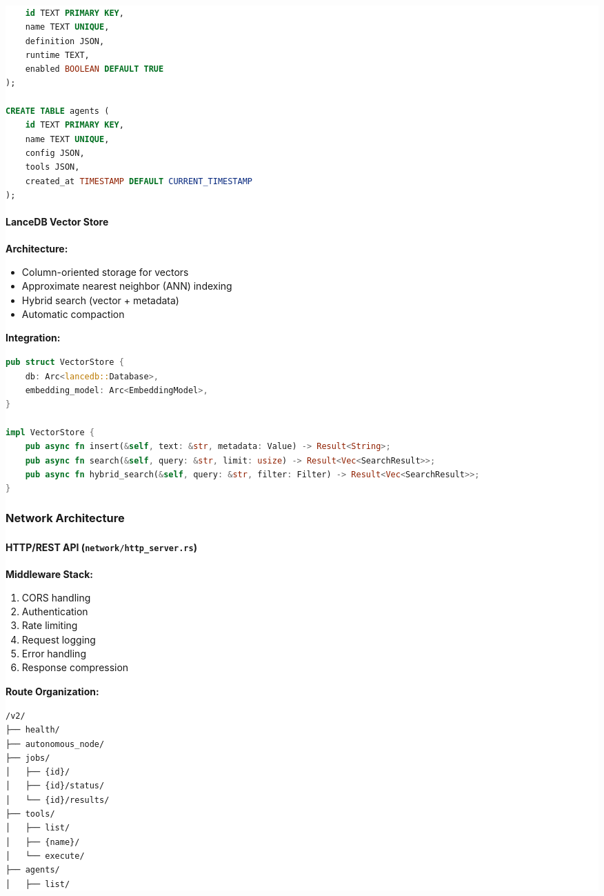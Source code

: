 ```sql
    id TEXT PRIMARY KEY,
    name TEXT UNIQUE,
    definition JSON,
    runtime TEXT,
    enabled BOOLEAN DEFAULT TRUE
);

CREATE TABLE agents (
    id TEXT PRIMARY KEY,
    name TEXT UNIQUE,
    config JSON,
    tools JSON,
    created_at TIMESTAMP DEFAULT CURRENT_TIMESTAMP
);
```

#### LanceDB Vector Store

**Architecture:**
- Column-oriented storage for vectors
- Approximate nearest neighbor (ANN) indexing
- Hybrid search (vector + metadata)
- Automatic compaction

**Integration:**
```rust
pub struct VectorStore {
    db: Arc<lancedb::Database>,
    embedding_model: Arc<EmbeddingModel>,
}

impl VectorStore {
    pub async fn insert(&self, text: &str, metadata: Value) -> Result<String>;
    pub async fn search(&self, query: &str, limit: usize) -> Result<Vec<SearchResult>>;
    pub async fn hybrid_search(&self, query: &str, filter: Filter) -> Result<Vec<SearchResult>>;
}
```

### Network Architecture

#### HTTP/REST API (`network/http_server.rs`)

**Middleware Stack:**
1. CORS handling
2. Authentication
3. Rate limiting
4. Request logging
5. Error handling
6. Response compression

**Route Organization:**
```
/v2/
├── health/
├── autonomous_node/
├── jobs/
│   ├── {id}/
│   ├── {id}/status/
│   └── {id}/results/
├── tools/
│   ├── list/
│   ├── {name}/
│   └── execute/
├── agents/
│   ├── list/
```
